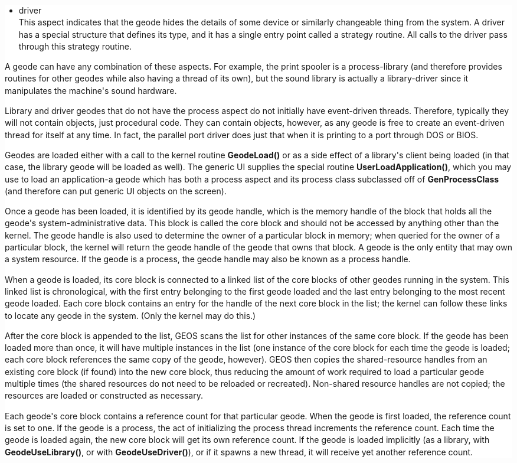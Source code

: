 + driver  
This aspect indicates that the geode hides the details of some device or 
similarly changeable thing from the system. A driver has a special 
structure that defines its type, and it has a single entry point called a 
strategy routine. All calls to the driver pass through this strategy routine.

A geode can have any combination of these aspects. For example, the print 
spooler is a process-library (and therefore provides routines for other geodes 
while also having a thread of its own), but the sound library is actually a 
library-driver since it manipulates the machine's sound hardware.

Library and driver geodes that do not have the process aspect do not initially 
have event-driven threads. Therefore, typically they will not contain objects, 
just procedural code. They can contain objects, however, as any geode is free 
to create an event-driven thread for itself at any time. In fact, the parallel 
port driver does just that when it is printing to a port through DOS or BIOS.

Geodes are loaded either with a call to the kernel routine **GeodeLoad()** or 
as a side effect of a library's client being loaded (in that case, the library geode 
will be loaded as well). The generic UI supplies the special routine 
**UserLoadApplication()**, which you may use to load an application-a 
geode which has both a process aspect and its process class subclassed off of 
**GenProcessClass** (and therefore can put generic UI objects on the screen).

Once a geode has been loaded, it is identified by its geode handle, which is the 
memory handle of the block that holds all the geode's system-administrative 
data. This block is called the core block and should not be accessed by 
anything other than the kernel. The geode handle is also used to determine 
the owner of a particular block in memory; when queried for the owner of a 
particular block, the kernel will return the geode handle of the geode that 
owns that block. A geode is the only entity that may own a system resource. 
If the geode is a process, the geode handle may also be known as a process 
handle.

When a geode is loaded, its core block is connected to a linked list of the core 
blocks of other geodes running in the system. This linked list is chronological, 
with the first entry belonging to the first geode loaded and the last entry 
belonging to the most recent geode loaded. Each core block contains an entry 
for the handle of the next core block in the list; the kernel can follow these 
links to locate any geode in the system. (Only the kernel may do this.)

After the core block is appended to the list, GEOS scans the list for other 
instances of the same core block. If the geode has been loaded more than once, 
it will have multiple instances in the list (one instance of the core block for 
each time the geode is loaded; each core block references the same copy of the 
geode, however). GEOS then copies the shared-resource handles from an 
existing core block (if found) into the new core block, thus reducing the 
amount of work required to load a particular geode multiple times (the 
shared resources do not need to be reloaded or recreated). Non-shared 
resource handles are not copied; the resources are loaded or constructed as 
necessary.

Each geode's core block contains a reference count for that particular geode. 
When the geode is first loaded, the reference count is set to one. If the geode 
is a process, the act of initializing the process thread increments the 
reference count. Each time the geode is loaded again, the new core block will 
get its own reference count. If the geode is loaded implicitly (as a library, with 
**GeodeUseLibrary()**, or with **GeodeUseDriver()**), or if it spawns a new 
thread, it will receive yet another reference count.
